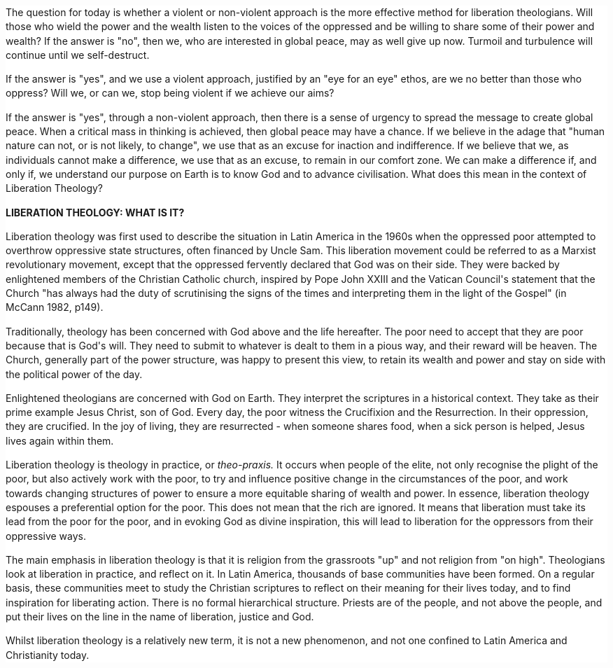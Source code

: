 The question for today is whether a violent or non-violent approach is the more effective method for liberation theologians. Will those who wield the power and the wealth listen to the voices of the oppressed and be willing to share some of their power and wealth? If the answer is "no", then we, who are interested in global peace, may as well give up now. Turmoil and turbulence will continue until we self-destruct.

If the answer is "yes", and we use a violent approach, justified by an "eye for an eye" ethos, are we no better than those who oppress? Will we, or can we, stop being violent if we achieve our aims?

If the answer is "yes", through a non-violent approach, then there is a sense of urgency to spread the message to create global peace. When a critical mass in thinking is achieved, then global peace may have a chance. If we believe in the adage that "human nature can not, or is not likely, to change", we use that as an excuse for inaction and indifference. If we believe that we, as individuals cannot make a difference, we use that as an excuse, to remain in our comfort zone. We can make a difference if, and only if, we understand our purpose on Earth is to know God and to advance civilisation. What does this mean in the context of Liberation Theology?

**LIBERATION THEOLOGY: WHAT IS IT?**

Liberation theology was first used to describe the situation in Latin America in the 1960s when the oppressed poor attempted to overthrow oppressive state structures, often financed by Uncle Sam. This liberation movement could be referred to as a Marxist revolutionary movement, except that the oppressed fervently declared that God was on their side. They were backed by enlightened members of the Christian Catholic church, inspired by Pope John XXIII and the Vatican Council's statement that the Church "has always had the duty of scrutinising the signs of the times and interpreting them in the light of the Gospel" (in McCann 1982, p149).

Traditionally, theology has been concerned with God above and the life hereafter. The poor need to accept that they are poor because that is God's will. They need to submit to whatever is dealt to them in a pious way, and their reward will be heaven. The Church, generally part of the power structure, was happy to present this view, to retain its wealth and power and stay on side with the political power of the day.

Enlightened theologians are concerned with God on Earth. They interpret the scriptures in a historical context. They take as their prime example Jesus Christ, son of God. Every day, the poor witness the Crucifixion and the Resurrection. In their oppression, they are crucified. In the joy of living, they are resurrected - when someone shares food, when a sick person is helped, Jesus lives again within them.

Liberation theology is theology in practice, or _theo-praxis._ It occurs when people of the elite, not only recognise the plight of the poor, but also actively work with the poor, to try and influence positive change in the circumstances of the poor, and work towards changing structures of power to ensure a more equitable sharing of wealth and power. In essence, liberation theology espouses a preferential option for the poor. This does not mean that the rich are ignored. It means that liberation must take its lead from the poor for the poor, and in evoking God as divine inspiration, this will lead to liberation for the oppressors from their oppressive ways.

The main emphasis in liberation theology is that it is religion from the grassroots "up" and not religion from "on high". Theologians look at liberation in practice, and reflect on it. In Latin America, thousands of base communities have been formed. On a regular basis, these communities meet to study the Christian scriptures to reflect on their meaning for their lives today, and to find inspiration for liberating action. There is no formal hierarchical structure. Priests are of the people, and not above the people, and put their lives on the line in the name of liberation, justice and God.

Whilst liberation theology is a relatively new term, it is not a new phenomenon, and not one confined to Latin America and Christianity today.
